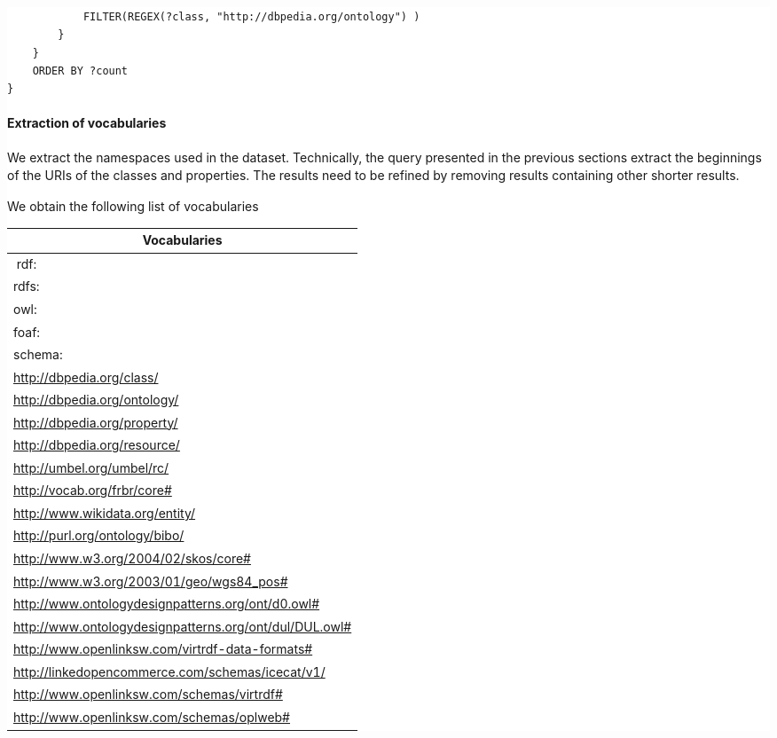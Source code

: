 ```
            FILTER(REGEX(?class, "http://dbpedia.org/ontology") )
        }
    }
    ORDER BY ?count
}
```

#### Extraction of vocabularies
We extract the namespaces used in the dataset. Technically, the query presented in the previous sections extract the beginnings of the URIs of the classes and properties. The results need to be refined by removing results containing other shorter results.

We obtain the following list of vocabularies

| Vocabularies |
|----------------------------------------------------------|
| rdf:                                                     |
| rdfs:                                                    |
| owl:                                                     |
| foaf:                                                    |
| schema:	                                               |
| <http://dbpedia.org/class/>                              |
| <http://dbpedia.org/ontology/>                           |
| <http://dbpedia.org/property/>                           |
| <http://dbpedia.org/resource/>                           |
| <http://umbel.org/umbel/rc/>                             |
| <http://vocab.org/frbr/core#>                            |
| <http://www.wikidata.org/entity/>                        |
| <http://purl.org/ontology/bibo/>                         |
| <http://www.w3.org/2004/02/skos/core#>                   |
| <http://www.w3.org/2003/01/geo/wgs84_pos#>               |
| <http://www.ontologydesignpatterns.org/ont/d0.owl#>      |
| <http://www.ontologydesignpatterns.org/ont/dul/DUL.owl#> |
| <http://www.openlinksw.com/virtrdf-data-formats#>        |
| <http://linkedopencommerce.com/schemas/icecat/v1/>       |
| <http://www.openlinksw.com/schemas/virtrdf#>             |
| <http://www.openlinksw.com/schemas/oplweb#>              |
